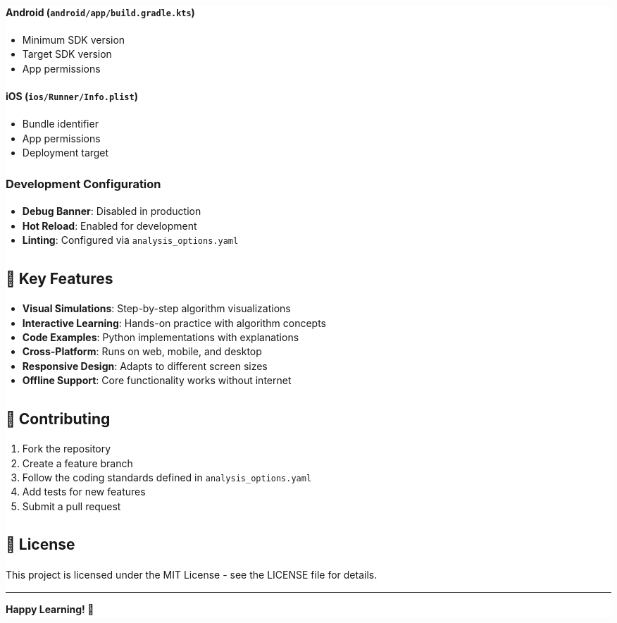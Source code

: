 #### Android (`android/app/build.gradle.kts`)
- Minimum SDK version
- Target SDK version
- App permissions

#### iOS (`ios/Runner/Info.plist`)
- Bundle identifier
- App permissions
- Deployment target

### Development Configuration
- **Debug Banner**: Disabled in production
- **Hot Reload**: Enabled for development
- **Linting**: Configured via `analysis_options.yaml`

## 🎯 Key Features

- **Visual Simulations**: Step-by-step algorithm visualizations
- **Interactive Learning**: Hands-on practice with algorithm concepts
- **Code Examples**: Python implementations with explanations
- **Cross-Platform**: Runs on web, mobile, and desktop
- **Responsive Design**: Adapts to different screen sizes
- **Offline Support**: Core functionality works without internet

## 🤝 Contributing

1. Fork the repository
2. Create a feature branch
3. Follow the coding standards defined in `analysis_options.yaml`
4. Add tests for new features
5. Submit a pull request

## 📄 License

This project is licensed under the MIT License - see the LICENSE file for details.

---

**Happy Learning! 🚀**
